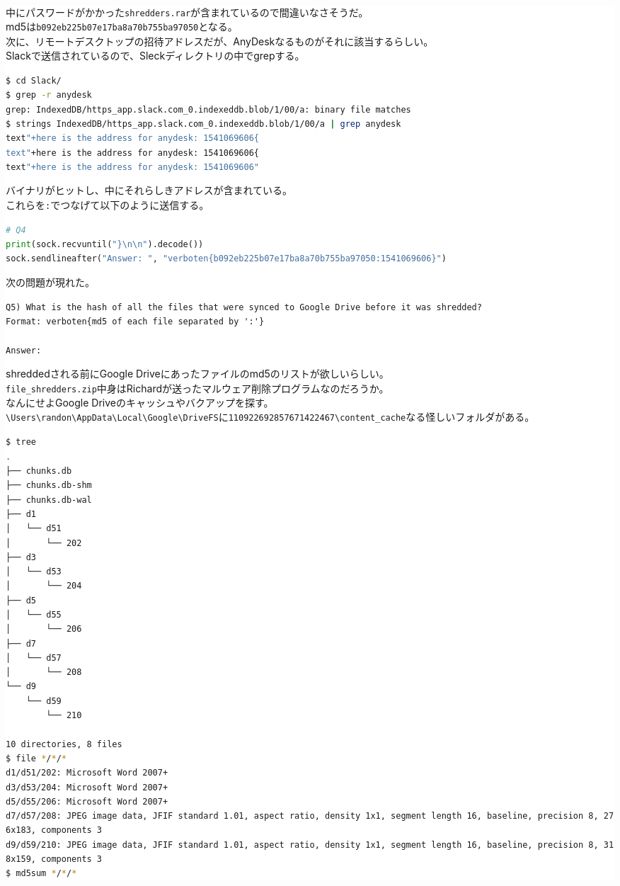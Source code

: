 ```bash
```
中にパスワードがかかった`shredders.rar`が含まれているので間違いなさそうだ。  
md5は`b092eb225b07e17ba8a70b755ba97050`となる。  
次に、リモートデスクトップの招待アドレスだが、AnyDeskなるものがそれに該当するらしい。  
Slackで送信されているので、Sleckディレクトリの中でgrepする。  
```bash
$ cd Slack/
$ grep -r anydesk
grep: IndexedDB/https_app.slack.com_0.indexeddb.blob/1/00/a: binary file matches
$ strings IndexedDB/https_app.slack.com_0.indexeddb.blob/1/00/a | grep anydesk
text"+here is the address for anydesk: 1541069606{
text"+here is the address for anydesk: 1541069606{
text"+here is the address for anydesk: 1541069606"
```
バイナリがヒットし、中にそれらしきアドレスが含まれている。  
これらを`:`でつなげて以下のように送信する。  
```python
# Q4
print(sock.recvuntil("}\n\n").decode())
sock.sendlineafter("Answer: ", "verboten{b092eb225b07e17ba8a70b755ba97050:1541069606}")
```
次の問題が現れた。  
```
Q5) What is the hash of all the files that were synced to Google Drive before it was shredded?
Format: verboten{md5 of each file separated by ':'}

Answer:
```
shreddedされる前にGoogle Driveにあったファイルのmd5のリストが欲しいらしい。  
`file_shredders.zip`中身はRichardが送ったマルウェア削除プログラムなのだろうか。  
なんにせよGoogle Driveのキャッシュやバクアップを探す。  
`\Users\randon\AppData\Local\Google\DriveFS`に`110922692857671422467\content_cache`なる怪しいフォルダがある。  
```bash
$ tree
.
├── chunks.db
├── chunks.db-shm
├── chunks.db-wal
├── d1
│   └── d51
│       └── 202
├── d3
│   └── d53
│       └── 204
├── d5
│   └── d55
│       └── 206
├── d7
│   └── d57
│       └── 208
└── d9
    └── d59
        └── 210

10 directories, 8 files
$ file */*/*
d1/d51/202: Microsoft Word 2007+
d3/d53/204: Microsoft Word 2007+
d5/d55/206: Microsoft Word 2007+
d7/d57/208: JPEG image data, JFIF standard 1.01, aspect ratio, density 1x1, segment length 16, baseline, precision 8, 276x183, components 3
d9/d59/210: JPEG image data, JFIF standard 1.01, aspect ratio, density 1x1, segment length 16, baseline, precision 8, 318x159, components 3
$ md5sum */*/*
```